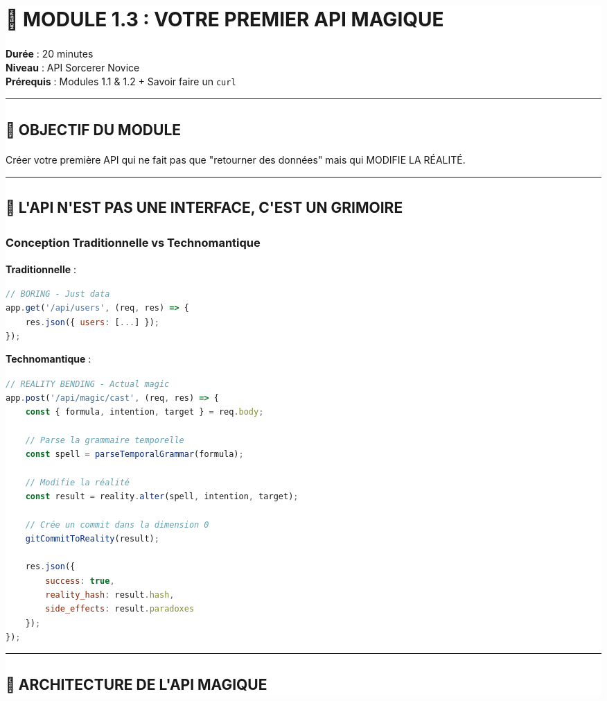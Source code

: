 # 📘 MODULE 1.3 : VOTRE PREMIER API MAGIQUE

**Durée** : 20 minutes  
**Niveau** : API Sorcerer Novice  
**Prérequis** : Modules 1.1 & 1.2 + Savoir faire un `curl`

---

## 🎯 OBJECTIF DU MODULE

Créer votre première API qui ne fait pas que "retourner des données" mais qui MODIFIE LA RÉALITÉ.

---

## 🌟 L'API N'EST PAS UNE INTERFACE, C'EST UN GRIMOIRE

### Conception Traditionnelle vs Technomantique

**Traditionnelle** :
```javascript
// BORING - Just data
app.get('/api/users', (req, res) => {
    res.json({ users: [...] });
});
```

**Technomantique** :
```javascript
// REALITY BENDING - Actual magic
app.post('/api/magic/cast', (req, res) => {
    const { formula, intention, target } = req.body;
    
    // Parse la grammaire temporelle
    const spell = parseTemporalGrammar(formula);
    
    // Modifie la réalité
    const result = reality.alter(spell, intention, target);
    
    // Crée un commit dans la dimension 0
    gitCommitToReality(result);
    
    res.json({ 
        success: true,
        reality_hash: result.hash,
        side_effects: result.paradoxes
    });
});
```

---

## 🔮 ARCHITECTURE DE L'API MAGIQUE
